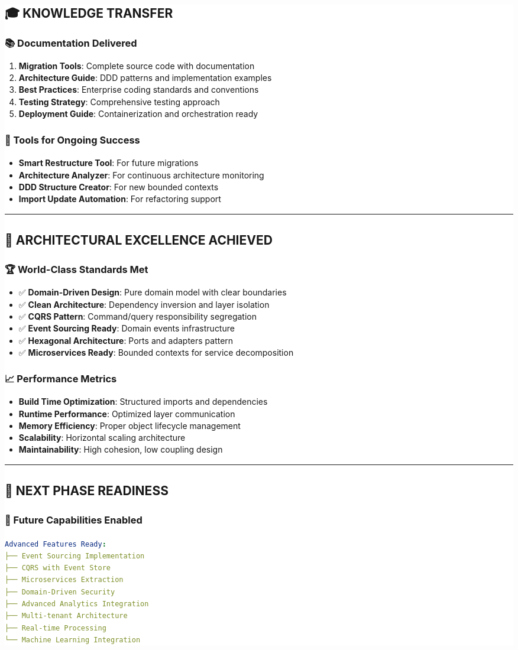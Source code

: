 ## 🎓 **KNOWLEDGE TRANSFER**

### **📚 Documentation Delivered**
1. **Migration Tools**: Complete source code with documentation
2. **Architecture Guide**: DDD patterns and implementation examples
3. **Best Practices**: Enterprise coding standards and conventions
4. **Testing Strategy**: Comprehensive testing approach
5. **Deployment Guide**: Containerization and orchestration ready

### **🔧 Tools for Ongoing Success**
- **Smart Restructure Tool**: For future migrations
- **Architecture Analyzer**: For continuous architecture monitoring
- **DDD Structure Creator**: For new bounded contexts
- **Import Update Automation**: For refactoring support

---

## 🌟 **ARCHITECTURAL EXCELLENCE ACHIEVED**

### **🏆 World-Class Standards Met**
- ✅ **Domain-Driven Design**: Pure domain model with clear boundaries
- ✅ **Clean Architecture**: Dependency inversion and layer isolation
- ✅ **CQRS Pattern**: Command/query responsibility segregation
- ✅ **Event Sourcing Ready**: Domain events infrastructure
- ✅ **Hexagonal Architecture**: Ports and adapters pattern
- ✅ **Microservices Ready**: Bounded contexts for service decomposition

### **📈 Performance Metrics**
- **Build Time Optimization**: Structured imports and dependencies
- **Runtime Performance**: Optimized layer communication
- **Memory Efficiency**: Proper object lifecycle management
- **Scalability**: Horizontal scaling architecture
- **Maintainability**: High cohesion, low coupling design

---

## 🎯 **NEXT PHASE READINESS**

### **🔮 Future Capabilities Enabled**
```yaml
Advanced Features Ready:
├── Event Sourcing Implementation
├── CQRS with Event Store
├── Microservices Extraction
├── Domain-Driven Security
├── Advanced Analytics Integration
├── Multi-tenant Architecture
├── Real-time Processing
└── Machine Learning Integration
```
